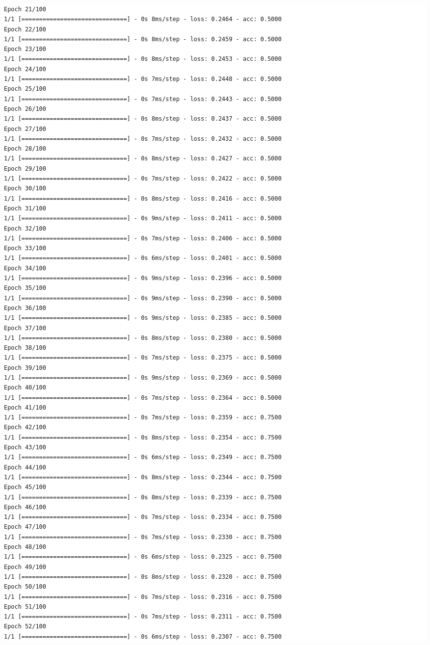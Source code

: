     Epoch 21/100
    1/1 [==============================] - 0s 8ms/step - loss: 0.2464 - acc: 0.5000
    Epoch 22/100
    1/1 [==============================] - 0s 8ms/step - loss: 0.2459 - acc: 0.5000
    Epoch 23/100
    1/1 [==============================] - 0s 8ms/step - loss: 0.2453 - acc: 0.5000
    Epoch 24/100
    1/1 [==============================] - 0s 7ms/step - loss: 0.2448 - acc: 0.5000
    Epoch 25/100
    1/1 [==============================] - 0s 7ms/step - loss: 0.2443 - acc: 0.5000
    Epoch 26/100
    1/1 [==============================] - 0s 8ms/step - loss: 0.2437 - acc: 0.5000
    Epoch 27/100
    1/1 [==============================] - 0s 7ms/step - loss: 0.2432 - acc: 0.5000
    Epoch 28/100
    1/1 [==============================] - 0s 8ms/step - loss: 0.2427 - acc: 0.5000
    Epoch 29/100
    1/1 [==============================] - 0s 7ms/step - loss: 0.2422 - acc: 0.5000
    Epoch 30/100
    1/1 [==============================] - 0s 8ms/step - loss: 0.2416 - acc: 0.5000
    Epoch 31/100
    1/1 [==============================] - 0s 9ms/step - loss: 0.2411 - acc: 0.5000
    Epoch 32/100
    1/1 [==============================] - 0s 7ms/step - loss: 0.2406 - acc: 0.5000
    Epoch 33/100
    1/1 [==============================] - 0s 6ms/step - loss: 0.2401 - acc: 0.5000
    Epoch 34/100
    1/1 [==============================] - 0s 9ms/step - loss: 0.2396 - acc: 0.5000
    Epoch 35/100
    1/1 [==============================] - 0s 9ms/step - loss: 0.2390 - acc: 0.5000
    Epoch 36/100
    1/1 [==============================] - 0s 9ms/step - loss: 0.2385 - acc: 0.5000
    Epoch 37/100
    1/1 [==============================] - 0s 8ms/step - loss: 0.2380 - acc: 0.5000
    Epoch 38/100
    1/1 [==============================] - 0s 7ms/step - loss: 0.2375 - acc: 0.5000
    Epoch 39/100
    1/1 [==============================] - 0s 9ms/step - loss: 0.2369 - acc: 0.5000
    Epoch 40/100
    1/1 [==============================] - 0s 7ms/step - loss: 0.2364 - acc: 0.5000
    Epoch 41/100
    1/1 [==============================] - 0s 7ms/step - loss: 0.2359 - acc: 0.7500
    Epoch 42/100
    1/1 [==============================] - 0s 8ms/step - loss: 0.2354 - acc: 0.7500
    Epoch 43/100
    1/1 [==============================] - 0s 6ms/step - loss: 0.2349 - acc: 0.7500
    Epoch 44/100
    1/1 [==============================] - 0s 8ms/step - loss: 0.2344 - acc: 0.7500
    Epoch 45/100
    1/1 [==============================] - 0s 8ms/step - loss: 0.2339 - acc: 0.7500
    Epoch 46/100
    1/1 [==============================] - 0s 7ms/step - loss: 0.2334 - acc: 0.7500
    Epoch 47/100
    1/1 [==============================] - 0s 7ms/step - loss: 0.2330 - acc: 0.7500
    Epoch 48/100
    1/1 [==============================] - 0s 6ms/step - loss: 0.2325 - acc: 0.7500
    Epoch 49/100
    1/1 [==============================] - 0s 8ms/step - loss: 0.2320 - acc: 0.7500
    Epoch 50/100
    1/1 [==============================] - 0s 7ms/step - loss: 0.2316 - acc: 0.7500
    Epoch 51/100
    1/1 [==============================] - 0s 7ms/step - loss: 0.2311 - acc: 0.7500
    Epoch 52/100
    1/1 [==============================] - 0s 6ms/step - loss: 0.2307 - acc: 0.7500